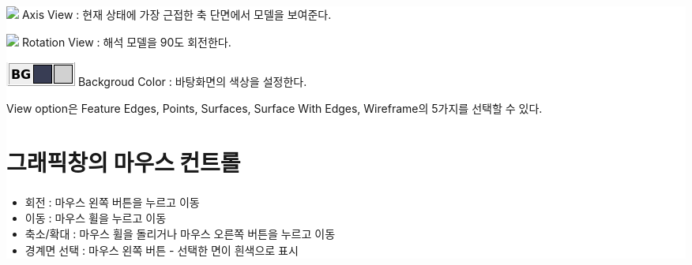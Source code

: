 </p>

<p align='left'>
    <img src="https://github.com/nextfoam/baram-pages/raw/main/screenshots/pic/viewNormal.png">    Axis View : 현재 상태에 가장 근접한 축 단면에서 모델을 보여준다.

</p>

<p align='left'>
    <img src="https://github.com/nextfoam/baram-pages/raw/main/screenshots/pic/rotation.png">   Rotation View : 해석 모델을 90도 회전한다.
</p>

<p align='left'>
    <img src="https://github.com/nextfoam/baram-pages/raw/main/screenshots/pic/bg.png">   Backgroud Color : 바탕화면의 색상을 설정한다.
</p>

View option은 Feature Edges, Points, Surfaces, Surface With Edges, Wireframe의 5가지를 선택할 수 있다.


# 그래픽창의 마우스 컨트롤

* 회전 : 마우스 왼쪽 버튼을 누르고 이동
* 이동 : 마우스 휠을 누르고 이동
* 축소/확대 : 마우스 휠을 돌리거나 마우스 오른쪽 버튼을 누르고 이동 
* 경계면 선택 : 마우스 왼쪽 버튼 - 선택한 면이 흰색으로 표시

